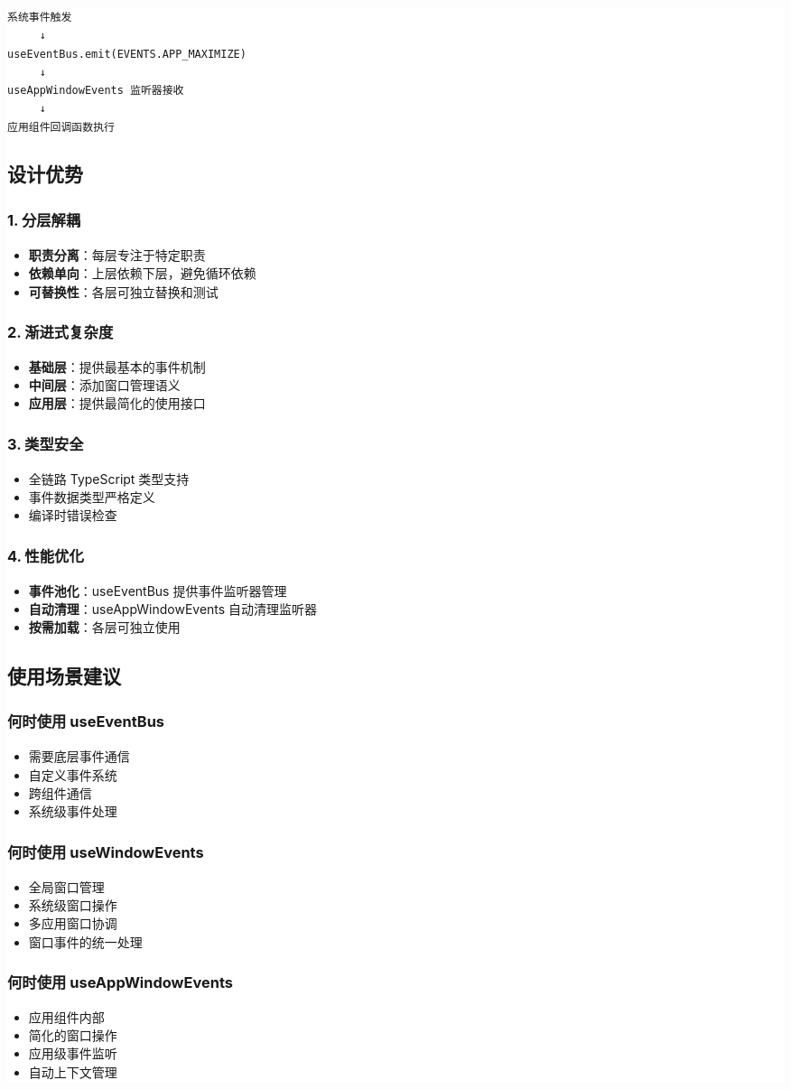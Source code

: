 ```
系统事件触发
     ↓
useEventBus.emit(EVENTS.APP_MAXIMIZE)
     ↓
useAppWindowEvents 监听器接收
     ↓
应用组件回调函数执行
```

## 设计优势

### 1. 分层解耦
- **职责分离**：每层专注于特定职责
- **依赖单向**：上层依赖下层，避免循环依赖
- **可替换性**：各层可独立替换和测试

### 2. 渐进式复杂度
- **基础层**：提供最基本的事件机制
- **中间层**：添加窗口管理语义
- **应用层**：提供最简化的使用接口

### 3. 类型安全
- 全链路 TypeScript 类型支持
- 事件数据类型严格定义
- 编译时错误检查

### 4. 性能优化
- **事件池化**：useEventBus 提供事件监听器管理
- **自动清理**：useAppWindowEvents 自动清理监听器
- **按需加载**：各层可独立使用

## 使用场景建议

### 何时使用 useEventBus
- 需要底层事件通信
- 自定义事件系统
- 跨组件通信
- 系统级事件处理

### 何时使用 useWindowEvents
- 全局窗口管理
- 系统级窗口操作
- 多应用窗口协调
- 窗口事件的统一处理

### 何时使用 useAppWindowEvents
- 应用组件内部
- 简化的窗口操作
- 应用级事件监听
- 自动上下文管理
